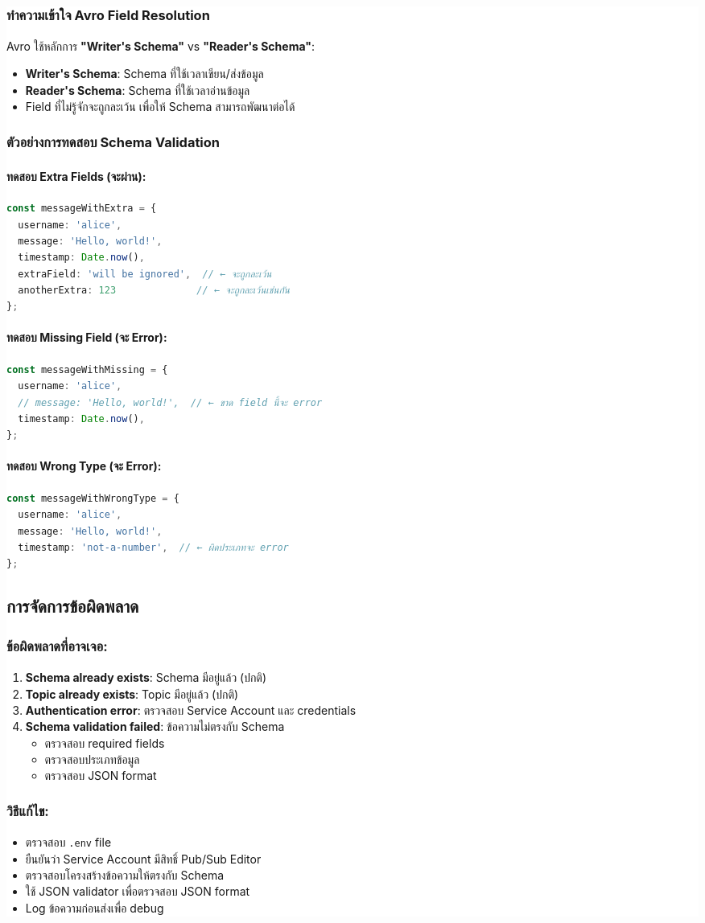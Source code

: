 ### ทำความเข้าใจ Avro Field Resolution

Avro ใช้หลักการ **"Writer's Schema"** vs **"Reader's Schema"**:
- **Writer's Schema**: Schema ที่ใช้เวลาเขียน/ส่งข้อมูล
- **Reader's Schema**: Schema ที่ใช้เวลาอ่านข้อมูล
- Field ที่ไม่รู้จักจะถูกละเว้น เพื่อให้ Schema สามารถพัฒนาต่อได้

### ตัวอย่างการทดสอบ Schema Validation

#### ทดสอบ Extra Fields (จะผ่าน):
```typescript
const messageWithExtra = {
  username: 'alice',
  message: 'Hello, world!',
  timestamp: Date.now(),
  extraField: 'will be ignored',  // ← จะถูกละเว้น
  anotherExtra: 123              // ← จะถูกละเว้นเช่นกัน
};
```

#### ทดสอบ Missing Field (จะ Error):
```typescript
const messageWithMissing = {
  username: 'alice',
  // message: 'Hello, world!',  // ← ขาด field นี้จะ error
  timestamp: Date.now(),
};
```

#### ทดสอบ Wrong Type (จะ Error):
```typescript
const messageWithWrongType = {
  username: 'alice',
  message: 'Hello, world!',
  timestamp: 'not-a-number',  // ← ผิดประเภทจะ error
};
```

## การจัดการข้อผิดพลาด

### ข้อผิดพลาดที่อาจเจอ:

1. **Schema already exists**: Schema มีอยู่แล้ว (ปกติ)
2. **Topic already exists**: Topic มีอยู่แล้ว (ปกติ)
3. **Authentication error**: ตรวจสอบ Service Account และ credentials
4. **Schema validation failed**: ข้อความไม่ตรงกับ Schema
   - ตรวจสอบ required fields
   - ตรวจสอบประเภทข้อมูล
   - ตรวจสอบ JSON format

### วิธีแก้ไข:
- ตรวจสอบ `.env` file
- ยืนยันว่า Service Account มีสิทธิ์ Pub/Sub Editor
- ตรวจสอบโครงสร้างข้อความให้ตรงกับ Schema
- ใช้ JSON validator เพื่อตรวจสอบ JSON format
- Log ข้อความก่อนส่งเพื่อ debug
